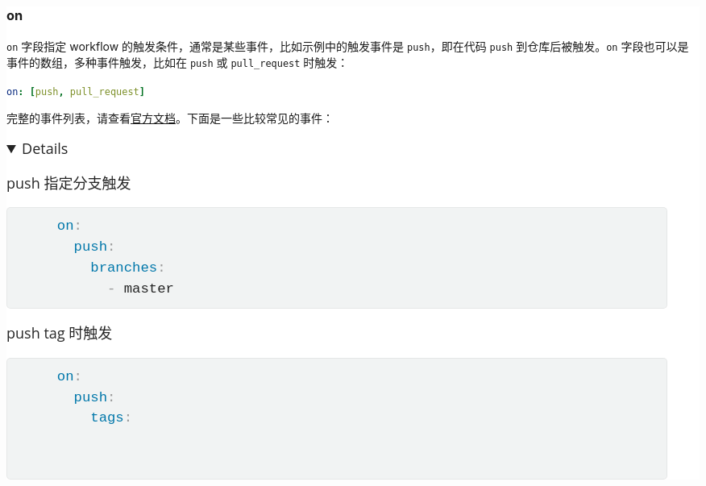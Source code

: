 ### on

`on` 字段指定 work­flow 的触发条件，通常是某些事件，比如示例中的触发事件是 `push`，即在代码 `push` 到仓库后被触发。`on` 字段也可以是事件的数组，多种事件触发，比如在 `push` 或 `pull_request` 时触发：

```yaml
on: [push, pull_request]
```

完整的事件列表，请查看[官方文档](https://p3terx.com/go/aHR0cHM6Ly9oZWxwLmdpdGh1Yi5jb20vY24vYWN0aW9ucy9hdXRvbWF0aW5nLXlvdXItd29ya2Zsb3ctd2l0aC1naXRodWItYWN0aW9ucy93b3JrZmxvdy1zeW50YXgtZm9yLWdpdGh1Yi1hY3Rpb25z)。下面是一些比较常见的事件：

<details open="" style="box-sizing: border-box; display: block; color: rgba(0, 0, 0, 0.86); font-family: &quot;Open Sans&quot;, &quot;PingFang SC&quot;, &quot;Hiragino Sans GB&quot;, &quot;Microsoft Yahei&quot;, &quot;WenQuanYi Micro Hei&quot;, &quot;Segoe UI Emoji&quot;, &quot;Segoe UI Symbol&quot;, Helvetica, Arial, -apple-system, system-ui, sans-serif; font-size: 18px; font-style: normal; font-variant-ligatures: normal; font-variant-caps: normal; font-weight: 400; letter-spacing: normal; orphans: 2; text-align: start; text-indent: 0px; text-transform: none; widows: 2; word-spacing: 0px; -webkit-text-stroke-width: 0px; white-space: normal; background-color: rgb(255, 255, 255); text-decoration-thickness: initial; text-decoration-style: initial; text-decoration-color: initial;"><slot id="details-content" pseudo="details-content" style="display: block;"><p style="box-sizing: border-box; margin: 0.92em 0px;">push 指定分支触发</p><pre class=" language-yaml line-numbers" style="box-sizing: border-box; font-family: Menlo, Monaco, Consolas, &quot;Courier New&quot;, monospace; font-size: 0.96em; position: relative; width: 820px; overflow: hidden; line-height: 1.5; border: 1px solid rgba(0, 0, 0, 0.05); border-radius: 5px; background: rgb(241, 243, 243); text-align: left; white-space: pre; word-spacing: normal; word-break: normal; overflow-wrap: normal; tab-size: 4; hyphens: none; counter-reset: linenumber 0;"><code class=" language-yaml" style="box-sizing: border-box; font-family: Menlo, Monaco, Consolas, &quot;Courier New&quot;, monospace; font-size: 1em; background: 0px 0px !important; padding: 10px 10px 10px calc(3em + 10px); border-radius: 3px; text-align: left; white-space: inherit; word-spacing: normal; word-break: normal; overflow-wrap: normal; tab-size: 4; hyphens: none; display: block; overflow: auto;"><span class="token key atrule" style="box-sizing: border-box; color: rgb(0, 119, 170);">on</span><span class="token punctuation" style="box-sizing: border-box; color: rgb(153, 153, 153);">:</span>
  <span class="token key atrule" style="box-sizing: border-box; color: rgb(0, 119, 170);">push</span><span class="token punctuation" style="box-sizing: border-box; color: rgb(153, 153, 153);">:</span>
    <span class="token key atrule" style="box-sizing: border-box; color: rgb(0, 119, 170);">branches</span><span class="token punctuation" style="box-sizing: border-box; color: rgb(153, 153, 153);">:</span>
      <span class="token punctuation" style="box-sizing: border-box; color: rgb(153, 153, 153);">-</span> master</code><span aria-hidden="true" class="line-numbers-rows" style="box-sizing: border-box; position: absolute; pointer-events: none; top: 10px; font-size: 17.28px; left: 0px; width: 3em; letter-spacing: -1px; border-right: 1px solid rgba(153, 153, 153, 0.2); user-select: none; background: rgb(241, 243, 243);"><span style="box-sizing: border-box; pointer-events: none; display: block; counter-increment: linenumber 1;"></span><span style="box-sizing: border-box; pointer-events: none; display: block; counter-increment: linenumber 1;"></span><span style="box-sizing: border-box; pointer-events: none; display: block; counter-increment: linenumber 1;"></span><span style="box-sizing: border-box; pointer-events: none; display: block; counter-increment: linenumber 1;"></span></span></pre><p style="box-sizing: border-box; margin: 0.92em 0px;">push tag 时触发</p><pre class=" language-yaml line-numbers" style="box-sizing: border-box; font-family: Menlo, Monaco, Consolas, &quot;Courier New&quot;, monospace; font-size: 0.96em; position: relative; width: 820px; overflow: hidden; line-height: 1.5; border: 1px solid rgba(0, 0, 0, 0.05); border-radius: 5px; background: rgb(241, 243, 243); text-align: left; white-space: pre; word-spacing: normal; word-break: normal; overflow-wrap: normal; tab-size: 4; hyphens: none; counter-reset: linenumber 0;"><code class=" language-yaml" style="box-sizing: border-box; font-family: Menlo, Monaco, Consolas, &quot;Courier New&quot;, monospace; font-size: 1em; background: 0px 0px !important; padding: 10px 10px 10px calc(3em + 10px); border-radius: 3px; text-align: left; white-space: inherit; word-spacing: normal; word-break: normal; overflow-wrap: normal; tab-size: 4; hyphens: none; display: block; overflow: auto;"><span class="token key atrule" style="box-sizing: border-box; color: rgb(0, 119, 170);">on</span><span class="token punctuation" style="box-sizing: border-box; color: rgb(153, 153, 153);">:</span>
  <span class="token key atrule" style="box-sizing: border-box; color: rgb(0, 119, 170);">push</span><span class="token punctuation" style="box-sizing: border-box; color: rgb(153, 153, 153);">:</span>
    <span class="token key atrule" style="box-sizing: border-box; color: rgb(0, 119, 170);">tags</span><span class="token punctuation" style="box-sizing: border-box; color: rgb(153, 153, 153);">:</span>